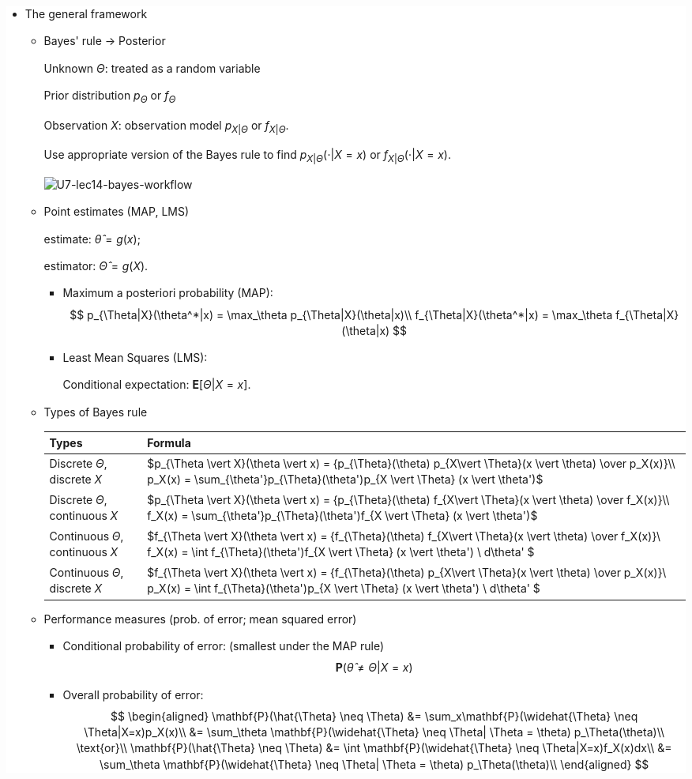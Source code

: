 * The general framework

  * Bayes' rule $\rightarrow$ Posterior

    Unknown $\Theta$: treated as a random variable

    Prior distribution $p_\Theta$ or $f_\Theta$

    Observation $X$: observation model $p_{X|\Theta}$ or $f_{X|\Theta}$.

    Use appropriate version of the Bayes rule to find $p_{X|\Theta}(\cdot | X=x)$ or $f_{X|\Theta}(\cdot |X=x)$.

    ![U7-lec14-bayes-workflow](../assets/images/U7-lec14-bayes-workflow.png)

  * Point estimates (MAP, LMS)

    estimate: $\hat{\theta} = g(x)$;

    estimator: $\hat{\Theta} = g(X)$.

    * Maximum a posteriori probability (MAP):
      $$
      p_{\Theta|X}(\theta^*|x) = \max_\theta p_{\Theta|X}(\theta|x)\\
      f_{\Theta|X}(\theta^*|x) = \max_\theta f_{\Theta|X}(\theta|x)
      $$

    * Least Mean Squares (LMS):

      Conditional expectation: $\mathbf{E}[\Theta|X=x]$.

  * Types of Bayes rule

    | Types                               | Formula                                                      |
    | ----------------------------------- | ------------------------------------------------------------ |
    | Discrete $\Theta$, discrete $X$     | $p_{\Theta \vert X}(\theta \vert x) = {p_{\Theta}(\theta) p_{X\vert \Theta}(x \vert \theta) \over p_X(x)}\\ p_X(x) = \sum_{\theta'}p_{\Theta}(\theta')p_{X \vert \Theta} (x \vert \theta')$ |
    | Discrete $\Theta$, continuous $X$   | $p_{\Theta \vert X}(\theta \vert x) = {p_{\Theta}(\theta) f_{X\vert \Theta}(x \vert \theta) \over f_X(x)}\\ f_X(x) = \sum_{\theta'}p_{\Theta}(\theta')f_{X \vert \Theta} (x \vert \theta')$ |
    | Continuous $\Theta$, continuous $X$ | $f_{\Theta \vert X}(\theta \vert x) = {f_{\Theta}(\theta) f_{X\vert \Theta}(x \vert \theta) \over f_X(x)}\\ f_X(x) = \int f_{\Theta}(\theta')f_{X \vert \Theta} (x \vert \theta') \ d\theta' $ |
    | Continuous $\Theta$, discrete $X$   | $f_{\Theta \vert X}(\theta \vert x) = {f_{\Theta}(\theta) p_{X\vert \Theta}(x \vert \theta) \over p_X(x)}\\ p_X(x) = \int f_{\Theta}(\theta')p_{X \vert \Theta} (x \vert \theta') \ d\theta' $ |

  * Performance measures (prob. of error; mean squared error)

    * Conditional probability of error:  (smallest under the MAP rule)
      $$
      \mathbf{P}(\hat{\theta}\neq \Theta| X=x) 
      $$

    * Overall probability of error:
      $$
      \begin{aligned}
      \mathbf{P}(\hat{\Theta} \neq \Theta) &= \sum_x\mathbf{P}(\widehat{\Theta} \neq \Theta|X=x)p_X(x)\\
      &= \sum_\theta \mathbf{P}(\widehat{\Theta} \neq \Theta| \Theta = \theta) p_\Theta(\theta)\\
      \text{or}\\
      \mathbf{P}(\hat{\Theta} \neq \Theta) &= \int \mathbf{P}(\widehat{\Theta} \neq \Theta|X=x)f_X(x)dx\\
      &= \sum_\theta \mathbf{P}(\widehat{\Theta} \neq \Theta| \Theta = \theta) p_\Theta(\theta)\\
      \end{aligned}
      $$
